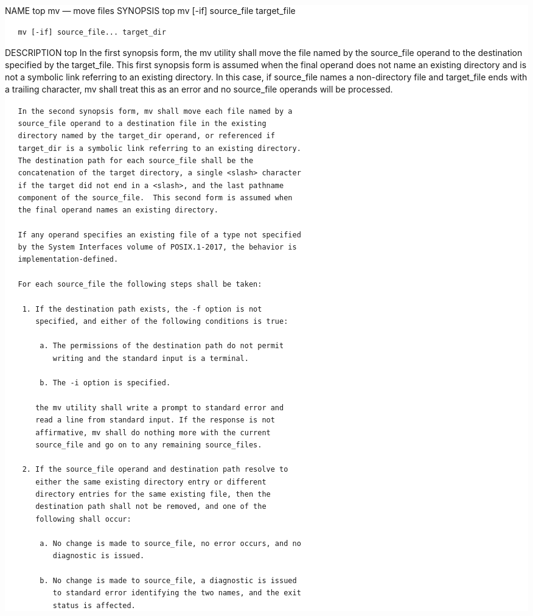 NAME         top
       mv — move files
SYNOPSIS         top
       mv [-if] source_file target_file

       mv [-if] source_file... target_dir
DESCRIPTION         top
       In the first synopsis form, the mv utility shall move the file
       named by the source_file operand to the destination specified by
       the target_file.  This first synopsis form is assumed when the
       final operand does not name an existing directory and is not a
       symbolic link referring to an existing directory. In this case,
       if source_file names a non-directory file and target_file ends
       with a trailing <slash> character, mv shall treat this as an
       error and no source_file operands will be processed.

       In the second synopsis form, mv shall move each file named by a
       source_file operand to a destination file in the existing
       directory named by the target_dir operand, or referenced if
       target_dir is a symbolic link referring to an existing directory.
       The destination path for each source_file shall be the
       concatenation of the target directory, a single <slash> character
       if the target did not end in a <slash>, and the last pathname
       component of the source_file.  This second form is assumed when
       the final operand names an existing directory.

       If any operand specifies an existing file of a type not specified
       by the System Interfaces volume of POSIX.1‐2017, the behavior is
       implementation-defined.

       For each source_file the following steps shall be taken:

        1. If the destination path exists, the -f option is not
           specified, and either of the following conditions is true:

            a. The permissions of the destination path do not permit
               writing and the standard input is a terminal.

            b. The -i option is specified.

           the mv utility shall write a prompt to standard error and
           read a line from standard input. If the response is not
           affirmative, mv shall do nothing more with the current
           source_file and go on to any remaining source_files.

        2. If the source_file operand and destination path resolve to
           either the same existing directory entry or different
           directory entries for the same existing file, then the
           destination path shall not be removed, and one of the
           following shall occur:

            a. No change is made to source_file, no error occurs, and no
               diagnostic is issued.

            b. No change is made to source_file, a diagnostic is issued
               to standard error identifying the two names, and the exit
               status is affected.

